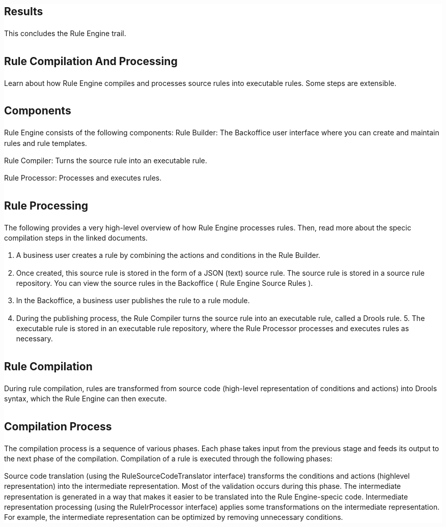 ## Results

This concludes the Rule Engine trail.

## Rule Compilation And Processing

Learn about how Rule Engine compiles and processes source rules into executable rules. Some steps are extensible.

## Components

Rule Engine consists of the following components:
Rule Builder: The Backoffice user interface where you can create and maintain rules and rule templates.

Rule Compiler: Turns the source rule into an executable rule.

Rule Processor: Processes and executes rules.

## Rule Processing

The following provides a very high-level overview of how Rule Engine processes rules. Then, read more about the specic compilation steps in the linked documents.

1. A business user creates a rule by combining the actions and conditions in the Rule Builder.

2. Once created, this source rule is stored in the form of a JSON (text) source rule. The source rule is stored in a source rule repository. You can view the source rules in the Backoffice ( Rule Engine Source Rules ).

3. In the Backoffice, a business user publishes the rule to a rule module.

4. During the publishing process, the Rule Compiler turns the source rule into an executable rule, called a Drools rule. 5. The executable rule is stored in an executable rule repository, where the Rule Processor processes and executes rules as necessary.

## Rule Compilation

During rule compilation, rules are transformed from source code (high-level representation of conditions and actions) into Drools syntax, which the Rule Engine can then execute.

## Compilation Process

The compilation process is a sequence of various phases. Each phase takes input from the previous stage and feeds its output to the next phase of the compilation. Compilation of a rule is executed through the following phases:

Source code translation (using the RuleSourceCodeTranslator interface) transforms the conditions and actions (highlevel representation) into the intermediate representation. Most of the validation occurs during this phase. The intermediate representation is generated in a way that makes it easier to be translated into the Rule Engine-specic code.
Intermediate representation processing (using the RuleIrProcessor interface) applies some transformations on the intermediate representation. For example, the intermediate representation can be optimized by removing unnecessary conditions.
